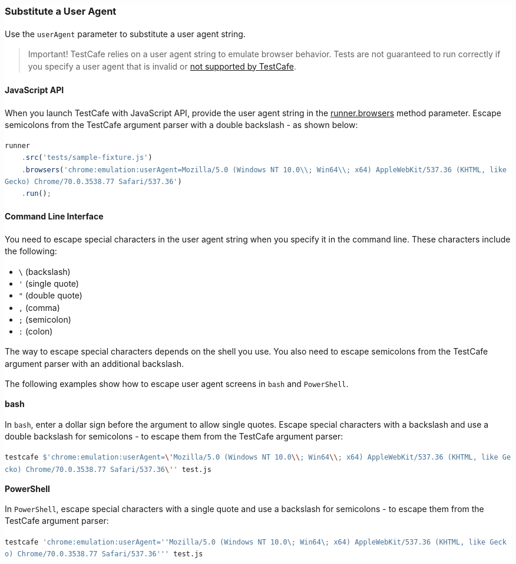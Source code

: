 ### Substitute a User Agent

Use the `userAgent` parameter to substitute a user agent string.

> Important! TestCafe relies on a user agent string to emulate browser behavior. Tests are not guaranteed to run correctly if you specify a user agent that is invalid or [not supported by TestCafe](#browser-support).

#### JavaScript API

When you launch TestCafe with JavaScript API, provide the user agent string in the [runner.browsers](../../reference/testcafe-api/runner/browsers.md) method parameter. Escape semicolons from the TestCafe argument parser with a double backslash - as shown below:

```js
runner
    .src('tests/sample-fixture.js')
    .browsers('chrome:emulation:userAgent=Mozilla/5.0 (Windows NT 10.0\\; Win64\\; x64) AppleWebKit/537.36 (KHTML, like Gecko) Chrome/70.0.3538.77 Safari/537.36')
    .run();
```

#### Command Line Interface

You need to escape special characters in the user agent string when you specify it in the command line. These characters include the following:

* `\` (backslash)
* `'` (single quote)
* `"` (double quote)
* `,` (comma)
* `;` (semicolon)
* `:` (colon)

The way to escape special characters depends on the shell you use. You also need to escape semicolons from the TestCafe argument parser with an additional backslash.

The following examples show how to escape user agent screens in `bash` and `PowerShell`.

**bash**

In `bash`, enter a dollar sign before the argument to allow single quotes. Escape special characters with a backslash and use a double backslash for semicolons - to escape them from the TestCafe argument parser:

```sh
testcafe $'chrome:emulation:userAgent=\'Mozilla/5.0 (Windows NT 10.0\\; Win64\\; x64) AppleWebKit/537.36 (KHTML, like Gecko) Chrome/70.0.3538.77 Safari/537.36\'' test.js
```

**PowerShell**

In `PowerShell`, escape special characters with a single quote and use a backslash for semicolons - to escape them from the TestCafe argument parser:

```sh
testcafe 'chrome:emulation:userAgent=''Mozilla/5.0 (Windows NT 10.0\; Win64\; x64) AppleWebKit/537.36 (KHTML, like Gecko) Chrome/70.0.3538.77 Safari/537.36''' test.js
```
